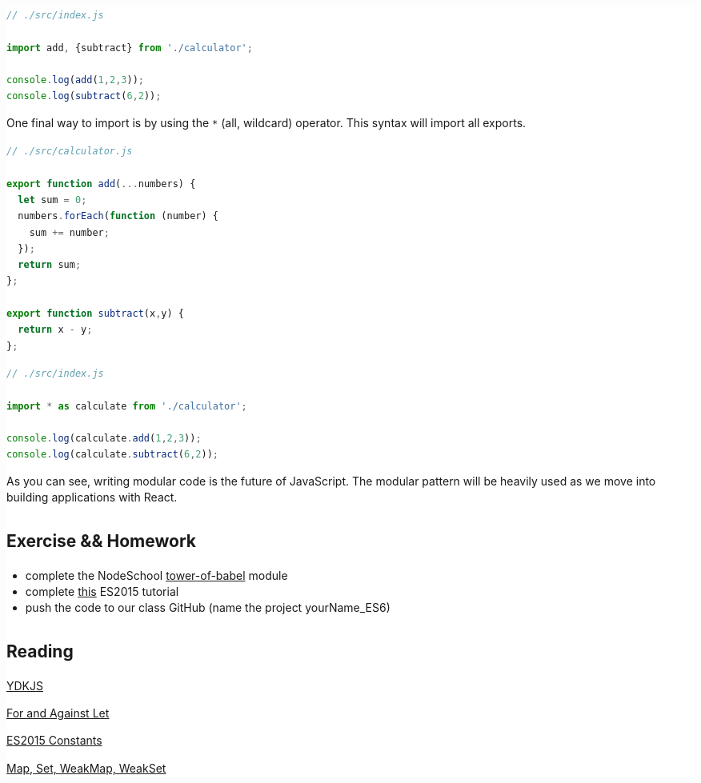 ```javascript
// ./src/index.js

import add, {subtract} from './calculator';

console.log(add(1,2,3));
console.log(subtract(6,2));
```

One final way to import is by using the `*` (all, wildcard) operator. This syntax will import all exports. 

```javascript
// ./src/calculator.js

export function add(...numbers) {
  let sum = 0;
  numbers.forEach(function (number) {
    sum += number;
  });
  return sum;
};

export function subtract(x,y) {
  return x - y;
};
```

```javascript
// ./src/index.js

import * as calculate from './calculator';

console.log(calculate.add(1,2,3));
console.log(calculate.subtract(6,2));
```

As you can see, writing modular code is the future of JavaScript. The modular pattern will be heavily used as we move into building applications with React. 


## Exercise && Homework 

- complete the NodeSchool [tower-of-babel](https://github.com/yosuke-furukawa/tower-of-babel) module
- complete [this](http://ccoenraets.github.io/es6-tutorial/ecmascript6-setup-babel.html) ES2015 tutorial
- push the code to our class GitHub (name the project yourName_ES6)


## Reading

[YDKJS](https://github.com/getify/You-Dont-Know-JS/tree/master/es6%20%26%20beyond#you-dont-know-js-es6--beyond)

[For and Against Let](https://davidwalsh.name/for-and-against-let)

[ES2015 Constants](https://mathiasbynens.be/notes/es6-const)

[Map, Set, WeakMap, WeakSet](http://www.2ality.com/2015/01/es6-maps-sets.html)
